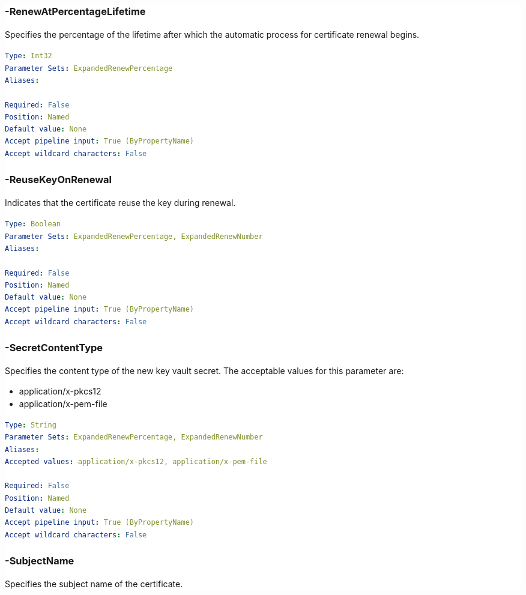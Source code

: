 ### -RenewAtPercentageLifetime
Specifies the percentage of the lifetime after which the automatic process for certificate renewal begins.

```yaml
Type: Int32
Parameter Sets: ExpandedRenewPercentage
Aliases:

Required: False
Position: Named
Default value: None
Accept pipeline input: True (ByPropertyName)
Accept wildcard characters: False
```

### -ReuseKeyOnRenewal
Indicates that the certificate reuse the key during renewal.

```yaml
Type: Boolean
Parameter Sets: ExpandedRenewPercentage, ExpandedRenewNumber
Aliases:

Required: False
Position: Named
Default value: None
Accept pipeline input: True (ByPropertyName)
Accept wildcard characters: False
```

### -SecretContentType
Specifies the content type of the new key vault secret.
The acceptable values for this parameter are:

- application/x-pkcs12
- application/x-pem-file

```yaml
Type: String
Parameter Sets: ExpandedRenewPercentage, ExpandedRenewNumber
Aliases:
Accepted values: application/x-pkcs12, application/x-pem-file

Required: False
Position: Named
Default value: None
Accept pipeline input: True (ByPropertyName)
Accept wildcard characters: False
```

### -SubjectName
Specifies the subject name of the certificate.

